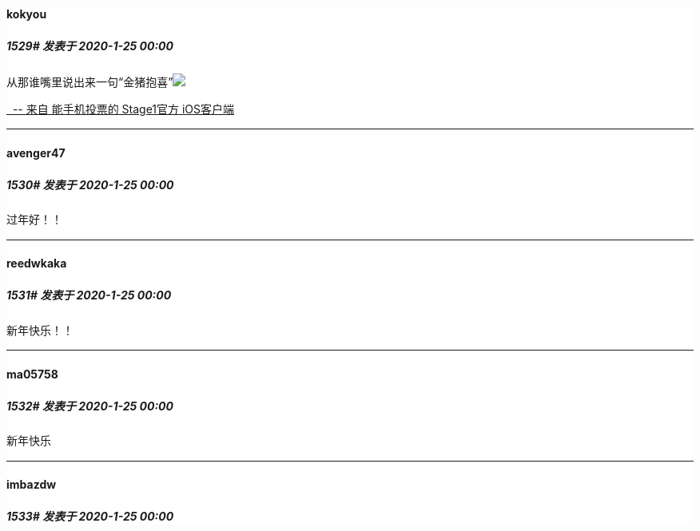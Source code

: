 ####  kokyou  
##### 1529#       发表于 2020-1-25 00:00




从那谁嘴里说出来一句“金猪抱喜”<img src="https://static.saraba1st.com/image/smiley/face2017/066.png" referrerpolicy="no-referrer">

[  -- 来自 能手机投票的 Stage1官方 iOS客户端](https://itunes.apple.com/fi/app/saraba1st/id1221237470?mt=8)







*****

####  avenger47  
##### 1530#       发表于 2020-1-25 00:00




过年好！！







*****

####  reedwkaka  
##### 1531#       发表于 2020-1-25 00:00




新年快乐！！







*****

####  ma05758  
##### 1532#       发表于 2020-1-25 00:00




新年快乐







*****

####  imbazdw  
##### 1533#       发表于 2020-1-25 00:00
